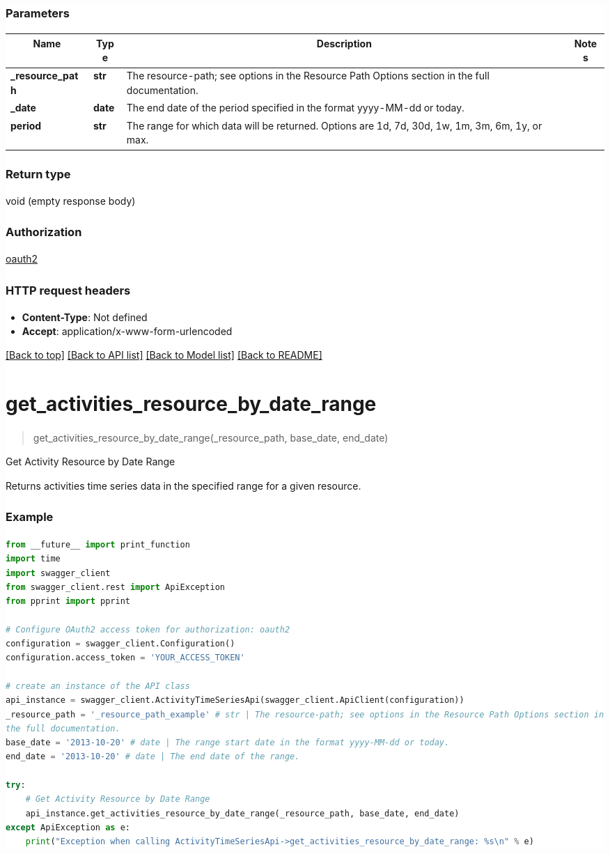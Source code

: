 ### Parameters

| Name                | Type     | Description                                                                                     | Notes |
| ------------------- | -------- | ----------------------------------------------------------------------------------------------- | ----- |
| **\_resource_path** | **str**  | The resource-path; see options in the Resource Path Options section in the full documentation.  |
| **\_date**          | **date** | The end date of the period specified in the format yyyy-MM-dd or today.                         |
| **period**          | **str**  | The range for which data will be returned. Options are 1d, 7d, 30d, 1w, 1m, 3m, 6m, 1y, or max. |

### Return type

void (empty response body)

### Authorization

[oauth2](../README.md#oauth2)

### HTTP request headers

- **Content-Type**: Not defined
- **Accept**: application/x-www-form-urlencoded

[[Back to top]](#) [[Back to API list]](../README.md#documentation-for-api-endpoints) [[Back to Model list]](../README.md#documentation-for-models) [[Back to README]](../README.md)

# **get_activities_resource_by_date_range**

> get_activities_resource_by_date_range(\_resource_path, base_date, end_date)

Get Activity Resource by Date Range

Returns activities time series data in the specified range for a given resource.

### Example

```python
from __future__ import print_function
import time
import swagger_client
from swagger_client.rest import ApiException
from pprint import pprint

# Configure OAuth2 access token for authorization: oauth2
configuration = swagger_client.Configuration()
configuration.access_token = 'YOUR_ACCESS_TOKEN'

# create an instance of the API class
api_instance = swagger_client.ActivityTimeSeriesApi(swagger_client.ApiClient(configuration))
_resource_path = '_resource_path_example' # str | The resource-path; see options in the Resource Path Options section in the full documentation.
base_date = '2013-10-20' # date | The range start date in the format yyyy-MM-dd or today.
end_date = '2013-10-20' # date | The end date of the range.

try:
    # Get Activity Resource by Date Range
    api_instance.get_activities_resource_by_date_range(_resource_path, base_date, end_date)
except ApiException as e:
    print("Exception when calling ActivityTimeSeriesApi->get_activities_resource_by_date_range: %s\n" % e)
```
